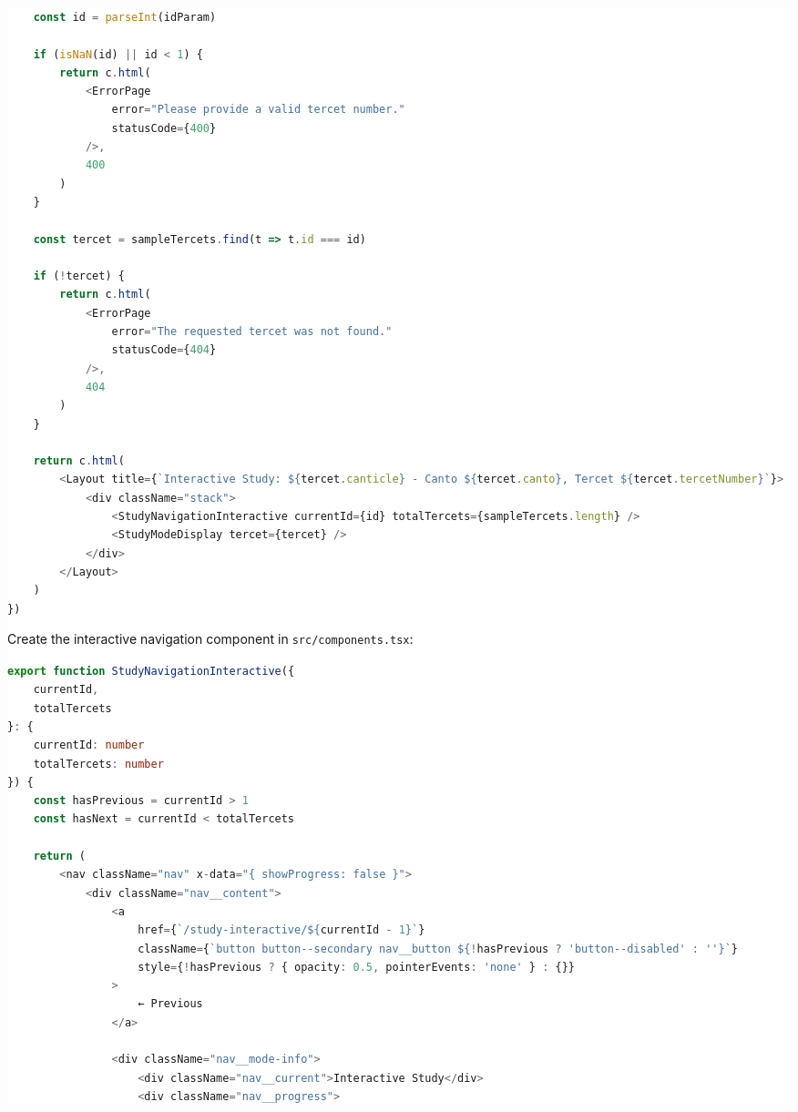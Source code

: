 ```typescript
    const id = parseInt(idParam)
    
    if (isNaN(id) || id < 1) {
        return c.html(
            <ErrorPage 
                error="Please provide a valid tercet number." 
                statusCode={400} 
            />, 
            400
        )
    }
    
    const tercet = sampleTercets.find(t => t.id === id)
    
    if (!tercet) {
        return c.html(
            <ErrorPage 
                error="The requested tercet was not found." 
                statusCode={404} 
            />, 
            404
        )
    }
    
    return c.html(
        <Layout title={`Interactive Study: ${tercet.canticle} - Canto ${tercet.canto}, Tercet ${tercet.tercetNumber}`}>
            <div className="stack">
                <StudyNavigationInteractive currentId={id} totalTercets={sampleTercets.length} />
                <StudyModeDisplay tercet={tercet} />
            </div>
        </Layout>
    )
})
```

Create the interactive navigation component in `src/components.tsx`:

```typescript
export function StudyNavigationInteractive({ 
    currentId, 
    totalTercets 
}: { 
    currentId: number
    totalTercets: number 
}) {
    const hasPrevious = currentId > 1
    const hasNext = currentId < totalTercets
    
    return (
        <nav className="nav" x-data="{ showProgress: false }">
            <div className="nav__content">
                <a 
                    href={`/study-interactive/${currentId - 1}`}
                    className={`button button--secondary nav__button ${!hasPrevious ? 'button--disabled' : ''}`}
                    style={!hasPrevious ? { opacity: 0.5, pointerEvents: 'none' } : {}}
                >
                    ← Previous
                </a>
                
                <div className="nav__mode-info">
                    <div className="nav__current">Interactive Study</div>
                    <div className="nav__progress">
```